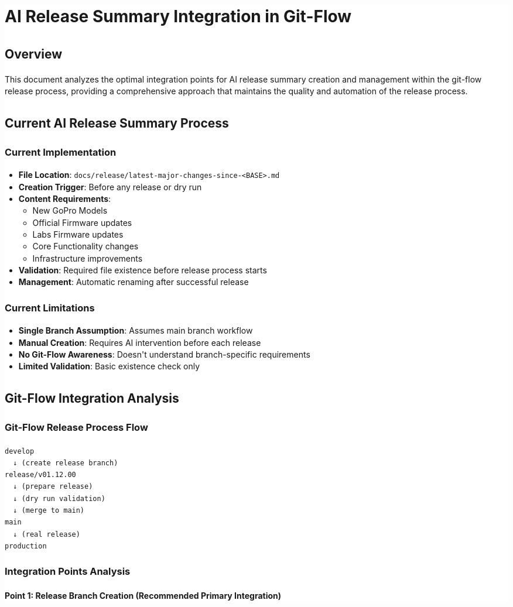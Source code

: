 # AI Release Summary Integration in Git-Flow

## Overview

This document analyzes the optimal integration points for AI release summary creation and management within the git-flow release process, providing a comprehensive approach that maintains the quality and automation of the release process.

## Current AI Release Summary Process

### Current Implementation
- **File Location**: `docs/release/latest-major-changes-since-<BASE>.md`
- **Creation Trigger**: Before any release or dry run
- **Content Requirements**: 
  - New GoPro Models
  - Official Firmware updates
  - Labs Firmware updates
  - Core Functionality changes
  - Infrastructure improvements
- **Validation**: Required file existence before release process starts
- **Management**: Automatic renaming after successful release

### Current Limitations
- **Single Branch Assumption**: Assumes main branch workflow
- **Manual Creation**: Requires AI intervention before each release
- **No Git-Flow Awareness**: Doesn't understand branch-specific requirements
- **Limited Validation**: Basic existence check only

## Git-Flow Integration Analysis

### Git-Flow Release Process Flow

```
develop
  ↓ (create release branch)
release/v01.12.00
  ↓ (prepare release)
  ↓ (dry run validation)
  ↓ (merge to main)
main
  ↓ (real release)
production
```

### Integration Points Analysis

#### **Point 1: Release Branch Creation (Recommended Primary Integration)**
